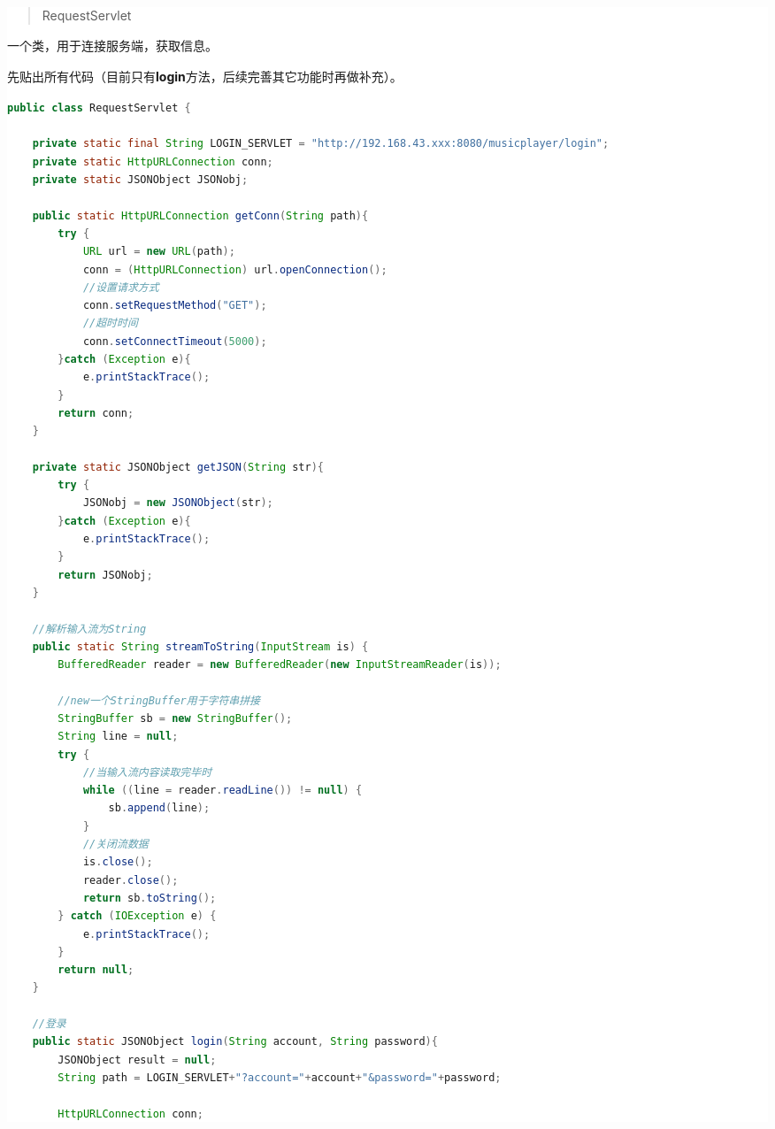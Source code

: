 >RequestServlet

一个类，用于连接服务端，获取信息。

先贴出所有代码（目前只有**login**方法，后续完善其它功能时再做补充）。

```java
public class RequestServlet {

    private static final String LOGIN_SERVLET = "http://192.168.43.xxx:8080/musicplayer/login"; 
    private static HttpURLConnection conn;
    private static JSONObject JSONobj;

    public static HttpURLConnection getConn(String path){
        try {
            URL url = new URL(path);
            conn = (HttpURLConnection) url.openConnection();
            //设置请求方式
            conn.setRequestMethod("GET");
            //超时时间
            conn.setConnectTimeout(5000);
        }catch (Exception e){
            e.printStackTrace();
        }
        return conn;
    }

    private static JSONObject getJSON(String str){
        try {
            JSONobj = new JSONObject(str);
        }catch (Exception e){
            e.printStackTrace();
        }
        return JSONobj;
    }

    //解析输入流为String
    public static String streamToString(InputStream is) {
        BufferedReader reader = new BufferedReader(new InputStreamReader(is));

        //new一个StringBuffer用于字符串拼接
        StringBuffer sb = new StringBuffer();
        String line = null;
        try {
            //当输入流内容读取完毕时
            while ((line = reader.readLine()) != null) {
                sb.append(line);
            }
            //关闭流数据
            is.close();
            reader.close();
            return sb.toString();
        } catch (IOException e) {
            e.printStackTrace();
        }
        return null;
    }

    //登录
    public static JSONObject login(String account, String password){
        JSONObject result = null;
        String path = LOGIN_SERVLET+"?account="+account+"&password="+password;

        HttpURLConnection conn;

```